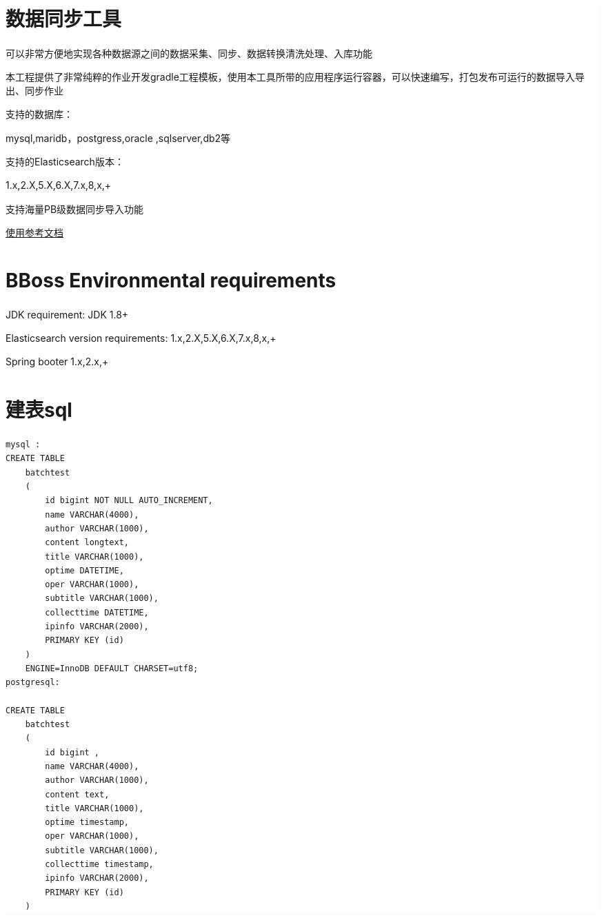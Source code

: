 
# 数据同步工具
可以非常方便地实现各种数据源之间的数据采集、同步、数据转换清洗处理、入库功能

本工程提供了非常纯粹的作业开发gradle工程模板，使用本工具所带的应用程序运行容器，可以快速编写，打包发布可运行的数据导入导出、同步作业


支持的数据库：

mysql,maridb，postgress,oracle ,sqlserver,db2等

支持的Elasticsearch版本：

1.x,2.X,5.X,6.X,7.x,8,x,+

支持海量PB级数据同步导入功能

[使用参考文档](https://esdoc.bbossgroups.com/#/db-es-tool)

# BBoss Environmental requirements

JDK requirement: JDK 1.8+

Elasticsearch version requirements: 1.x,2.X,5.X,6.X,7.x,8,x,+

Spring booter 1.x,2.x,+


# 建表sql
```
mysql :
CREATE TABLE
    batchtest
    (
        id bigint NOT NULL AUTO_INCREMENT,
        name VARCHAR(4000),
        author VARCHAR(1000),
        content longtext,
        title VARCHAR(1000),
        optime DATETIME,
        oper VARCHAR(1000),
        subtitle VARCHAR(1000),
        collecttime DATETIME,
        ipinfo VARCHAR(2000),
        PRIMARY KEY (id)
    )
    ENGINE=InnoDB DEFAULT CHARSET=utf8;
postgresql:

CREATE TABLE
    batchtest
    (
        id bigint ,
        name VARCHAR(4000),
        author VARCHAR(1000),
        content text,
        title VARCHAR(1000),
        optime timestamp,
        oper VARCHAR(1000),
        subtitle VARCHAR(1000),
        collecttime timestamp,
        ipinfo VARCHAR(2000),
        PRIMARY KEY (id)
    )
```    